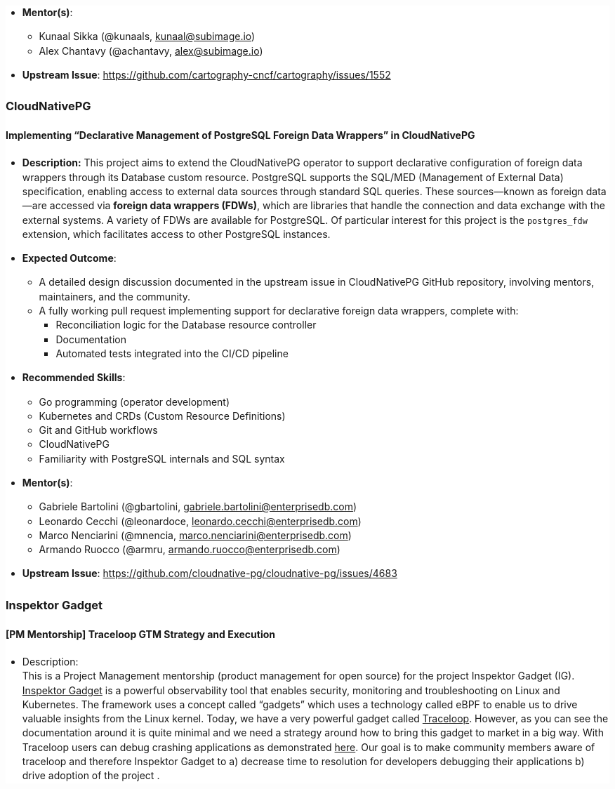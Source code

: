 - **Mentor(s)**:
  - Kunaal Sikka (@kunaals, kunaal@subimage.io)
  - Alex Chantavy (@achantavy, alex@subimage.io)

- **Upstream Issue**: https://github.com/cartography-cncf/cartography/issues/1552

### CloudNativePG

#### Implementing “Declarative Management of PostgreSQL Foreign Data Wrappers” in CloudNativePG

- **Description:** This project aims to extend the CloudNativePG operator to
  support declarative configuration of foreign data wrappers through its
  Database custom resource. PostgreSQL supports the SQL/MED (Management of
  External Data) specification, enabling access to external data sources through
  standard SQL queries. These sources—known as foreign data—are accessed via
  **foreign data wrappers (FDWs)**, which are libraries that handle the
  connection and data exchange with the external systems. A variety of FDWs are
  available for PostgreSQL. Of particular interest for this project is the
  `postgres_fdw` extension, which facilitates access to other PostgreSQL
  instances.

- **Expected Outcome**:
    - A detailed design discussion documented in the upstream issue in
      CloudNativePG GitHub repository, involving mentors, maintainers, and the
      community.
    - A fully working pull request implementing support for declarative foreign
      data wrappers, complete with:
        - Reconciliation logic for the Database resource controller
        - Documentation
        - Automated tests integrated into the CI/CD pipeline

- **Recommended Skills**:
    - Go programming (operator development)
    - Kubernetes and CRDs (Custom Resource Definitions)
    - Git and GitHub workflows
    - CloudNativePG
    - Familiarity with PostgreSQL internals and SQL syntax

- **Mentor(s)**:
  - Gabriele Bartolini (@gbartolini, gabriele.bartolini@enterprisedb.com)
  - Leonardo Cecchi (@leonardoce, leonardo.cecchi@enterprisedb.com)
  - Marco Nenciarini (@mnencia, marco.nenciarini@enterprisedb.com)
  - Armando Ruocco (@armru, armando.ruocco@enterprisedb.com)

- **Upstream Issue**: https://github.com/cloudnative-pg/cloudnative-pg/issues/4683


### Inspektor Gadget 

#### [PM Mentorship] Traceloop GTM Strategy and Execution

- Description:  
  This is a Project Management mentorship (product management for open source)  for the project Inspektor Gadget (IG). [Inspektor Gadget](inspektor-gadget.io) is a powerful observability tool that enables security, monitoring and troubleshooting on Linux and Kubernetes. The framework uses a concept called “gadgets” which uses a technology called eBPF to enable us to drive valuable insights from the Linux kernel. Today, we have a very powerful gadget called [Traceloop](https://inspektor-gadget.io/docs/latest/gadgets/traceloop). However, as you can see the documentation around it is quite minimal and we need a strategy around how to bring this gadget to market in a big way. With Traceloop users can debug crashing applications as demonstrated [here](https://www.youtube.com/watch?v=IoiDvzIZ3ok&list=PLnfCaIV4aZe9oQ7REBuP0PWwp-NEbFlGR&index=30). Our goal is to make community members aware of traceloop and therefore Inspektor Gadget to a) decrease time to resolution for developers debugging their applications b) drive adoption of the project . 
